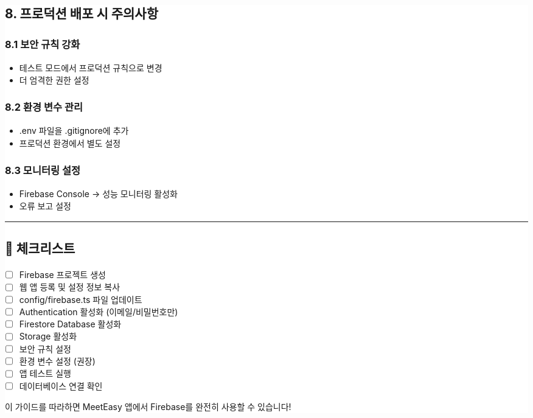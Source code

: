 ## 8. 프로덕션 배포 시 주의사항

### 8.1 보안 규칙 강화

- 테스트 모드에서 프로덕션 규칙으로 변경
- 더 엄격한 권한 설정

### 8.2 환경 변수 관리

- .env 파일을 .gitignore에 추가
- 프로덕션 환경에서 별도 설정

### 8.3 모니터링 설정

- Firebase Console → 성능 모니터링 활성화
- 오류 보고 설정

---

## 📝 체크리스트

- [ ] Firebase 프로젝트 생성
- [ ] 웹 앱 등록 및 설정 정보 복사
- [ ] config/firebase.ts 파일 업데이트
- [ ] Authentication 활성화 (이메일/비밀번호만)
- [ ] Firestore Database 활성화
- [ ] Storage 활성화
- [ ] 보안 규칙 설정
- [ ] 환경 변수 설정 (권장)
- [ ] 앱 테스트 실행
- [ ] 데이터베이스 연결 확인

이 가이드를 따라하면 MeetEasy 앱에서 Firebase를 완전히 사용할 수 있습니다!
